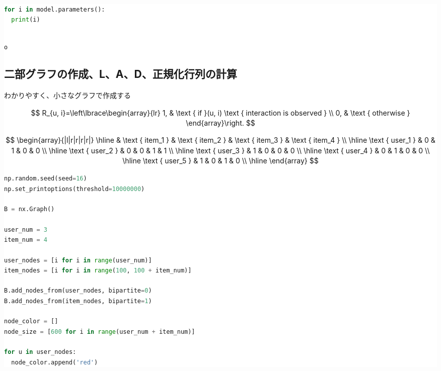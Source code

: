 
```python
for i in model.parameters():
  print(i) 
```


```python

```


```python

o
```


```python

```


```python

```

## 二部グラフの作成、L、A、D、正規化行列の計算

わかりやすく、小さなグラフで作成する

$$
R_{u, i}=\left\lbrace\begin{array}{lr}
1, & \text { if }(u, i) \text { interaction is observed } \\
0, & \text { otherwise }
\end{array}\right.
$$

$$
\begin{array}{|l|r|r|r|r|}
\hline & \text { item_1 } & \text { item_2 } & \text { item_3 } & \text { item_4 } \\
\hline \text { user_1 } & 0 & 1 & 0 & 0 \\
\hline \text { user_2 } & 0 & 0 & 1 & 1 \\
\hline \text { user_3 } & 1 & 0 & 0 & 0 \\
\hline \text { user_4 } & 0 & 1 & 0 & 0 \\
\hline \text { user_5 } & 1 & 0 & 1 & 0 \\
\hline
\end{array}
$$


```python
np.random.seed(seed=16)
np.set_printoptions(threshold=10000000)

B = nx.Graph()

user_num = 3
item_num = 4

user_nodes = [i for i in range(user_num)]
item_nodes = [i for i in range(100, 100 + item_num)]

B.add_nodes_from(user_nodes, bipartite=0)
B.add_nodes_from(item_nodes, bipartite=1)

node_color = []
node_size = [600 for i in range(user_num + item_num)]

for u in user_nodes:
  node_color.append('red')
```